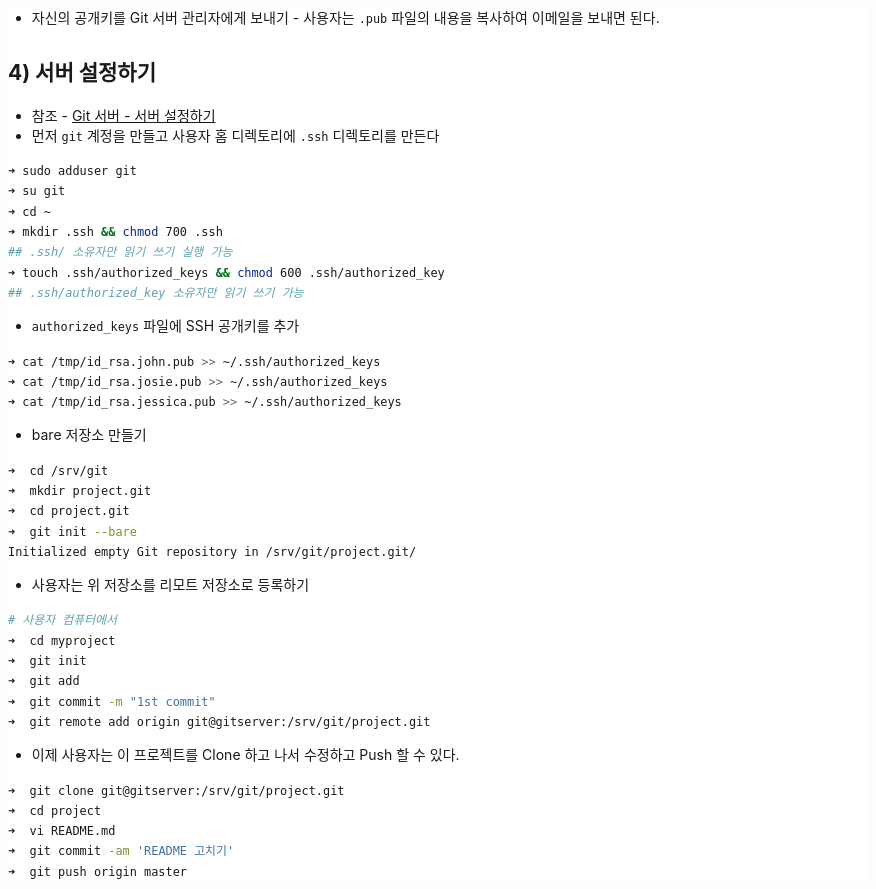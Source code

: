 

* 자신의 공개키를 Git 서버 관리자에게 보내기 -  사용자는  `.pub` 파일의 내용을 복사하여 이메일을 보내면 된다.  



## 4) 서버 설정하기

* 참조 - [Git 서버 - 서버 설정하기](https://git-scm.com/book/ko/v2/Git-%EC%84%9C%EB%B2%84-%EC%84%9C%EB%B2%84-%EC%84%A4%EC%A0%95%ED%95%98%EA%B8%B0)  
* 먼저 `git` 계정을 만들고 사용자 홈 디렉토리에 `.ssh` 디렉토리를 만든다

```sh
➜ sudo adduser git
➜ su git
➜ cd ~
➜ mkdir .ssh && chmod 700 .ssh
## .ssh/ 소유자만 읽기 쓰기 실행 가능 
➜ touch .ssh/authorized_keys && chmod 600 .ssh/authorized_key
## .ssh/authorized_key 소유자만 읽기 쓰기 가능
```



* `authorized_keys` 파일에 SSH 공개키를 추가

```sh
➜ cat /tmp/id_rsa.john.pub >> ~/.ssh/authorized_keys
➜ cat /tmp/id_rsa.josie.pub >> ~/.ssh/authorized_keys
➜ cat /tmp/id_rsa.jessica.pub >> ~/.ssh/authorized_keys
```



* bare 저장소 만들기 

```sh
➜  cd /srv/git
➜  mkdir project.git
➜  cd project.git
➜  git init --bare
Initialized empty Git repository in /srv/git/project.git/
```



* 사용자는 위 저장소를 리모트 저장소로 등록하기 

```sh
# 사용자 컴퓨터에서 
➜  cd myproject
➜  git init
➜  git add
➜  git commit -m "1st commit"
➜  git remote add origin git@gitserver:/srv/git/project.git
```



* 이제 사용자는 이 프로젝트를 Clone 하고 나서 수정하고 Push 할 수 있다.

```sh
➜  git clone git@gitserver:/srv/git/project.git
➜  cd project
➜  vi README.md
➜  git commit -am 'README 고치기'
➜  git push origin master
```
